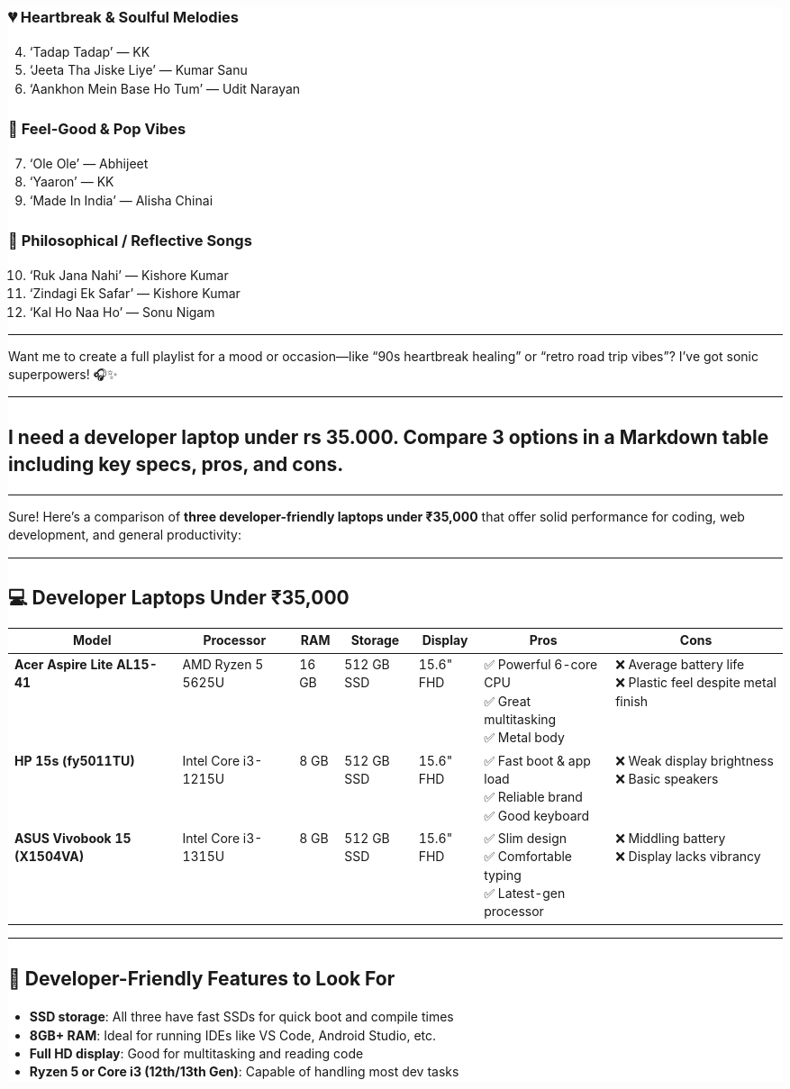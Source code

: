 ### 💔 **Heartbreak & Soulful Melodies**

4. ‘Tadap Tadap’ — KK
5. ‘Jeeta Tha Jiske Liye’ — Kumar Sanu
6. ‘Aankhon Mein Base Ho Tum’ — Udit Narayan

### 🕺 **Feel-Good & Pop Vibes**

7. ‘Ole Ole’ — Abhijeet
8. ‘Yaaron’ — KK
9. ‘Made In India’ — Alisha Chinai

### 🧘 **Philosophical / Reflective Songs**

10. ‘Ruk Jana Nahi’ — Kishore Kumar
11. ‘Zindagi Ek Safar’ — Kishore Kumar
12. ‘Kal Ho Naa Ho’ — Sonu Nigam

---

Want me to create a full playlist for a mood or occasion—like “90s heartbreak healing” or “retro road trip vibes”? I’ve got sonic superpowers! 🎧✨

---

## I need a developer laptop under rs 35.000. Compare 3 options in a Markdown table including key specs, pros, and cons.

---

Sure! Here’s a comparison of **three developer-friendly laptops under ₹35,000** that offer solid performance for coding, web development, and general productivity:

---

## 💻 Developer Laptops Under ₹35,000

| Model                          | Processor           | RAM   | Storage    | Display   | Pros                                                               | Cons                                                            |
| ------------------------------ | ------------------- | ----- | ---------- | --------- | ------------------------------------------------------------------ | --------------------------------------------------------------- |
| **Acer Aspire Lite AL15-41**   | AMD Ryzen 5 5625U   | 16 GB | 512 GB SSD | 15.6" FHD | ✅ Powerful 6-core CPU<br>✅ Great multitasking<br>✅ Metal body   | ❌ Average battery life<br>❌ Plastic feel despite metal finish |
| **HP 15s (fy5011TU)**          | Intel Core i3-1215U | 8 GB  | 512 GB SSD | 15.6" FHD | ✅ Fast boot & app load<br>✅ Reliable brand<br>✅ Good keyboard   | ❌ Weak display brightness<br>❌ Basic speakers                 |
| **ASUS Vivobook 15 (X1504VA)** | Intel Core i3-1315U | 8 GB  | 512 GB SSD | 15.6" FHD | ✅ Slim design<br>✅ Comfortable typing<br>✅ Latest-gen processor | ❌ Middling battery<br>❌ Display lacks vibrancy                |

---

## 🧠 Developer-Friendly Features to Look For

- **SSD storage**: All three have fast SSDs for quick boot and compile times
- **8GB+ RAM**: Ideal for running IDEs like VS Code, Android Studio, etc.
- **Full HD display**: Good for multitasking and reading code
- **Ryzen 5 or Core i3 (12th/13th Gen)**: Capable of handling most dev tasks
